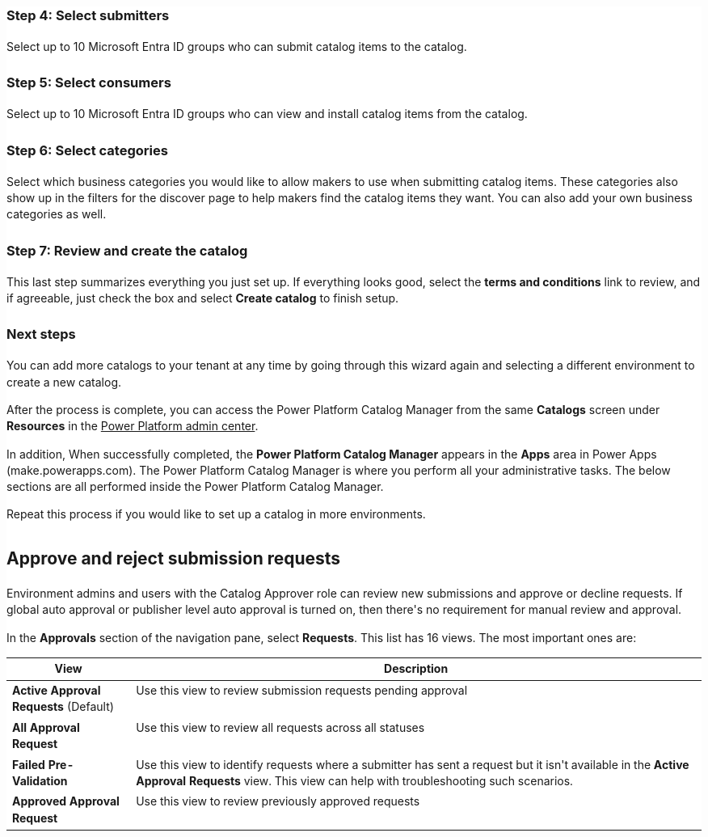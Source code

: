 ### Step 4: Select submitters

Select up to 10 Microsoft Entra ID groups who can submit catalog items to the catalog.

### Step 5: Select consumers

Select up to 10 Microsoft Entra ID groups who can view and install catalog items from the catalog.

### Step 6: Select categories

Select which business categories you would like to allow makers to use when submitting catalog items. These categories also show up in the filters for the discover page to help makers find the catalog items they want. You can also add your own business categories as well.

### Step 7: Review and create the catalog

This last step summarizes everything you just set up. If everything looks good, select the **terms and conditions** link to review, and if agreeable, just check the box and select **Create catalog** to finish setup.


### Next steps
  
You can add more catalogs to your tenant at any time by going through this wizard again and selecting a different environment to create a new catalog.

After the process is complete, you can access the Power Platform Catalog Manager from the same **Catalogs** screen under **Resources** in the [Power Platform admin center](https://admin.powerplatform.microsoft.com/).

In addition, When successfully completed, the **Power Platform Catalog Manager** appears in the **Apps** area in Power Apps (make.powerapps.com). The Power Platform Catalog Manager is where you perform all your administrative tasks. The below sections are all performed inside the Power Platform Catalog Manager.

Repeat this process if you would like to set up a catalog in more environments.

## Approve and reject submission requests

Environment admins and users with the Catalog Approver role can review new submissions and approve or decline requests. If global auto approval or publisher level auto approval is turned on, then there's no requirement for manual review and approval.

In the **Approvals** section of the navigation pane, select **Requests**.
This list has 16 views. The most important ones are:

|View |Description  |
|---------|---------|
|**Active Approval Requests** (Default)|Use this view to review submission requests pending approval|
|**All Approval Request**|Use this view to review all requests across all statuses|
|**Failed Pre-Validation**|Use this view to identify requests where a submitter has sent a request but it isn't available in the **Active Approval Requests** view. This view can help with troubleshooting such scenarios.|
|**Approved Approval Request**|Use this view to review previously approved requests|
